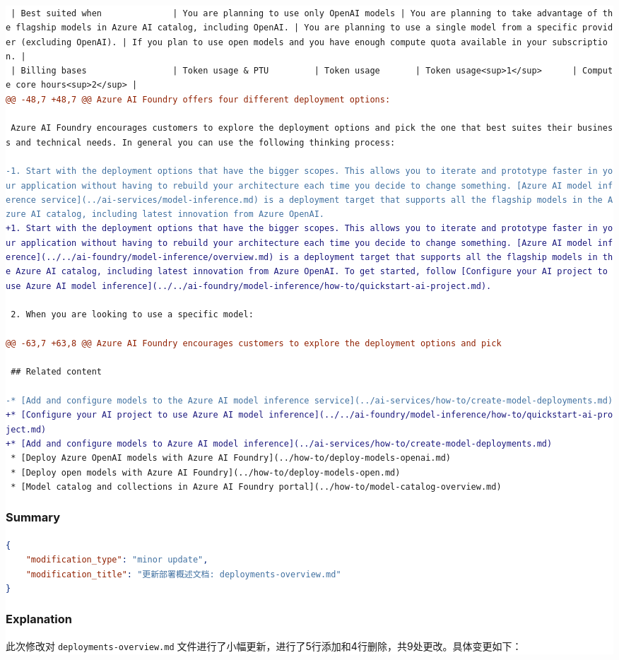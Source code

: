 ````diff
 | Best suited when              | You are planning to use only OpenAI models | You are planning to take advantage of the flagship models in Azure AI catalog, including OpenAI. | You are planning to use a single model from a specific provider (excluding OpenAI). | If you plan to use open models and you have enough compute quota available in your subscription. |
 | Billing bases                 | Token usage & PTU         | Token usage       | Token usage<sup>1</sup>      | Compute core hours<sup>2</sup> |
@@ -48,7 +48,7 @@ Azure AI Foundry offers four different deployment options:
 
 Azure AI Foundry encourages customers to explore the deployment options and pick the one that best suites their business and technical needs. In general you can use the following thinking process:
 
-1. Start with the deployment options that have the bigger scopes. This allows you to iterate and prototype faster in your application without having to rebuild your architecture each time you decide to change something. [Azure AI model inference service](../ai-services/model-inference.md) is a deployment target that supports all the flagship models in the Azure AI catalog, including latest innovation from Azure OpenAI.
+1. Start with the deployment options that have the bigger scopes. This allows you to iterate and prototype faster in your application without having to rebuild your architecture each time you decide to change something. [Azure AI model inference](../../ai-foundry/model-inference/overview.md) is a deployment target that supports all the flagship models in the Azure AI catalog, including latest innovation from Azure OpenAI. To get started, follow [Configure your AI project to use Azure AI model inference](../../ai-foundry/model-inference/how-to/quickstart-ai-project.md).
 
 2. When you are looking to use a specific model:
 
@@ -63,7 +63,8 @@ Azure AI Foundry encourages customers to explore the deployment options and pick
 
 ## Related content
 
-* [Add and configure models to the Azure AI model inference service](../ai-services/how-to/create-model-deployments.md)
+* [Configure your AI project to use Azure AI model inference](../../ai-foundry/model-inference/how-to/quickstart-ai-project.md)
+* [Add and configure models to Azure AI model inference](../ai-services/how-to/create-model-deployments.md)
 * [Deploy Azure OpenAI models with Azure AI Foundry](../how-to/deploy-models-openai.md)
 * [Deploy open models with Azure AI Foundry](../how-to/deploy-models-open.md)
 * [Model catalog and collections in Azure AI Foundry portal](../how-to/model-catalog-overview.md)
````
</details>

### Summary

```json
{
    "modification_type": "minor update",
    "modification_title": "更新部署概述文档: deployments-overview.md"
}
```

### Explanation
此次修改对 `deployments-overview.md` 文件进行了小幅更新，进行了5行添加和4行删除，共9处更改。具体变更如下：
